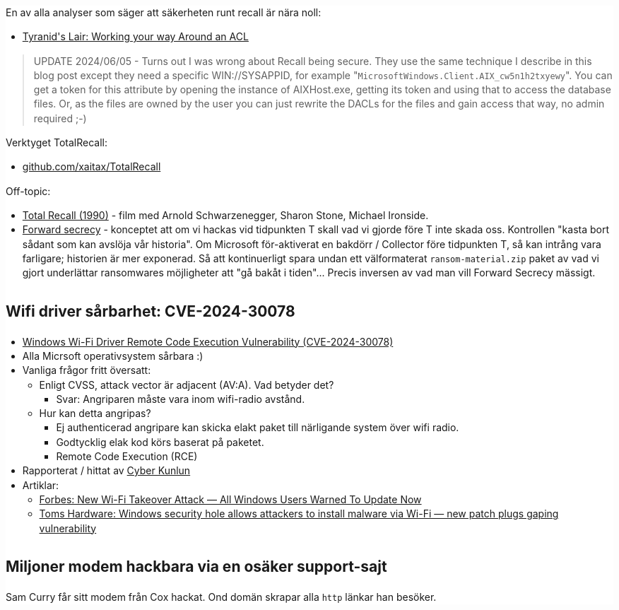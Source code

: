 En av alla analyser som säger att säkerheten runt recall är nära noll:
* [Tyranid's Lair: Working your way Around an ACL](https://www.tiraniddo.dev/2024/06/working-your-way-around-acl.html)
> UPDATE 2024/06/05 - Turns out I was wrong about Recall being
> secure. They use the same technique I describe in this blog post
> except they need a specific WIN://SYSAPPID, for example
> "`MicrosoftWindows.Client.AIX_cw5n1h2txyewy`".
> You can get a token for this attribute by opening the instance of
> AIXHost.exe, getting its token and using that to access the
> database files. Or, as the files are owned by the user you can
> just rewrite the DACLs for the files and gain access that way,
> no admin required ;-)

Verktyget TotalRecall:
* [github.com/xaitax/TotalRecall](https://github.com/xaitax/TotalRecall)

Off-topic:
* [Total Recall (1990)](https://www.imdb.com/title/tt0100802/) -
  film med Arnold Schwarzenegger, Sharon Stone, Michael Ironside.
* [Forward secrecy](https://en.wikipedia.org/wiki/Forward_secrecy) -
  konceptet att om vi hackas vid tidpunkten T skall vad vi gjorde före T inte skada oss.
  Kontrollen "kasta bort sådant som kan avslöja vår historia".
  Om Microsoft för-aktiverat en bakdörr / Collector före tidpunkten T, så kan intrång vara
  farligare; historien är mer exponerad.
  Så att kontinuerligt spara undan ett välformaterat `ransom-material.zip` paket av vad vi
  gjort underlättar ransomwares möjligheter att "gå bakåt i tiden"...
  Precis inversen av vad man vill Forward Secrecy mässigt.

## Wifi driver sårbarhet: CVE-2024-30078

* [Windows Wi-Fi Driver Remote Code Execution Vulnerability (CVE-2024-30078)](https://msrc.microsoft.com/update-guide/vulnerability/CVE-2024-30078)
* Alla Micrsoft operativsystem sårbara :)
* Vanliga frågor fritt översatt:
  * Enligt CVSS, attack vector är adjacent (AV:A). Vad betyder det?
    * Svar: Angriparen måste vara inom wifi-radio avstånd.
  * Hur kan detta angripas?
    * Ej authenticerad angripare kan skicka elakt paket till närligande system över wifi radio.
    * Godtycklig elak kod körs baserat på paketet.
    * Remote Code Execution (RCE)
* Rapporterat / hittat av [Cyber Kunlun](https://www.cyberkl.com/en)
* Artiklar:
  * [Forbes: New Wi-Fi Takeover Attack — All Windows Users Warned To Update Now](https://www.forbes.com/sites/daveywinder/2024/06/14/new-wi-fi-takeover-attack-all-windows-users-warned-to-update-now/)
  * [Toms Hardware: Windows security hole allows attackers to install malware via Wi-Fi — new patch plugs gaping vulnerability](https://www.tomshardware.com/software/windows/windows-security-hole-allows-attackers-to-install-malware-via-wi-fi-new-patch-plugs-gaping-vulnerability)

## Miljoner modem hackbara via en osäker support-sajt

Sam Curry får sitt modem från Cox hackat.
Ond domän skrapar alla `http` länkar han besöker.
